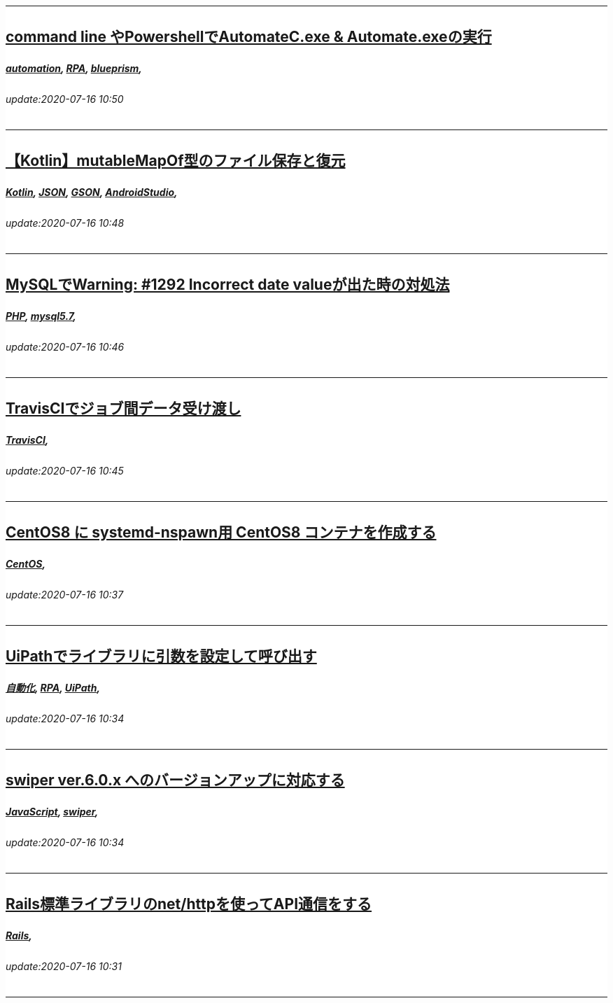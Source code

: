
---
## [command line やPowershellでAutomateC.exe & Automate.exeの実行](https://qiita.com/anb_lau/items/9569baa3e02cb5b62303)
##### [automation](https://qiita.com/tags/automation), [RPA](https://qiita.com/tags/RPA), [blueprism](https://qiita.com/tags/blueprism), 
###### update:2020-07-16 10:50
---
## [【Kotlin】mutableMapOf型のファイル保存と復元](https://qiita.com/vram/items/0dac5af122f4c5a7e747)
##### [Kotlin](https://qiita.com/tags/Kotlin), [JSON](https://qiita.com/tags/JSON), [GSON](https://qiita.com/tags/GSON), [AndroidStudio](https://qiita.com/tags/AndroidStudio), 
###### update:2020-07-16 10:48
---
## [MySQLでWarning: #1292 Incorrect date valueが出た時の対処法](https://qiita.com/tatuki81/items/6a59e07ceef2f929f159)
##### [PHP](https://qiita.com/tags/PHP), [mysql5.7](https://qiita.com/tags/mysql5.7), 
###### update:2020-07-16 10:46
---
## [TravisCIでジョブ間データ受け渡し](https://qiita.com/nitakan/items/328b03bd1e30e24acff4)
##### [TravisCI](https://qiita.com/tags/TravisCI), 
###### update:2020-07-16 10:45
---
## [CentOS8 に systemd-nspawn用 CentOS8 コンテナを作成する](https://qiita.com/mykysyk@github/items/6cdc6e98bc3d8497dbbd)
##### [CentOS](https://qiita.com/tags/CentOS), 
###### update:2020-07-16 10:37
---
## [UiPathでライブラリに引数を設定して呼び出す](https://qiita.com/takusonix/items/0ac407301570ca433556)
##### [自動化](https://qiita.com/tags/自動化), [RPA](https://qiita.com/tags/RPA), [UiPath](https://qiita.com/tags/UiPath), 
###### update:2020-07-16 10:34
---
## [swiper ver.6.0.x へのバージョンアップに対応する](https://qiita.com/TAO_TAO_/items/9c679b37d1f9375d74ca)
##### [JavaScript](https://qiita.com/tags/JavaScript), [swiper](https://qiita.com/tags/swiper), 
###### update:2020-07-16 10:34
---
## [Rails標準ライブラリのnet/httpを使ってAPI通信をする](https://qiita.com/Dai_Yk/items/cfc9283e9e703ce736a5)
##### [Rails](https://qiita.com/tags/Rails), 
###### update:2020-07-16 10:31
---